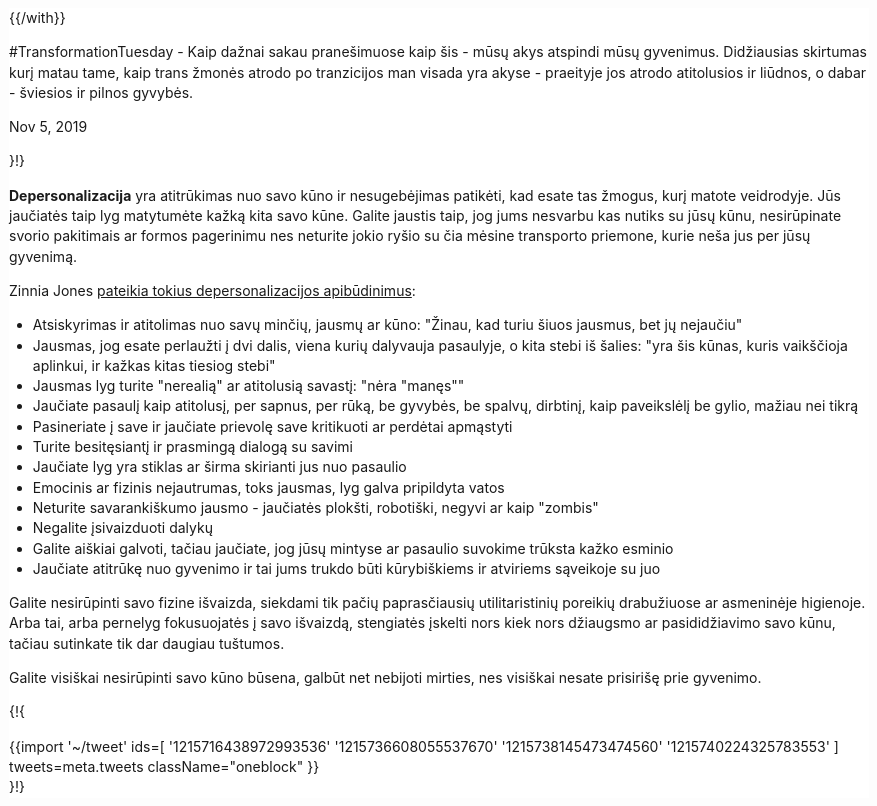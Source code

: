   >
  {{/with}}
  <p class="ig-caption">
    #TransformationTuesday - Kaip dažnai sakau pranešimuose kaip šis - mūsų akys atspindi mūsų gyvenimus. Didžiausias skirtumas kurį matau tame, kaip trans žmonės atrodo po tranzicijos man visada yra akyse - praeityje jos atrodo atitolusios ir liūdnos, o dabar - šviesios ir pilnos gyvybės.
  </p>
  <p class="ig-footer">
    <time datetime="2019-11-05T19:54:45+00:00">Nov 5, 2019</time>
  </p>
</a>
</div>
}!}

**Depersonalizacija** yra atitrūkimas nuo savo kūno ir nesugebėjimas patikėti, kad esate tas žmogus, kurį matote veidrodyje. Jūs jaučiatės taip lyg matytumėte kažką kita savo kūne. Galite jaustis taip, jog jums nesvarbu kas nutiks su jūsų kūnu, nesirūpinate svorio pakitimais ar formos pagerinimu nes neturite jokio ryšio su čia mėsine transporto priemone, kurie neša jus per jūsų gyvenimą.

Zinnia Jones [pateikia tokius depersonalizacijos apibūdinimus](https://web.archive.org/web/20190406141617/https://genderanalysis.net/2017/06/depersonalization-in-gender-dysphoria-widespread-and-widely-unrecognized/):

- Atsiskyrimas ir atitolimas nuo savų minčių, jausmų ar kūno: "Žinau, kad turiu šiuos jausmus, bet jų nejaučiu"
- Jausmas, jog esate perlaužti į dvi dalis, viena kurių dalyvauja pasaulyje, o kita stebi iš šalies: "yra šis kūnas, kuris vaikščioja aplinkui, ir kažkas kitas tiesiog stebi"
- Jausmas lyg turite "nerealią" ar atitolusią savastį: "nėra "manęs""
- Jaučiate pasaulį kaip atitolusį, per sapnus, per rūką, be gyvybės, be spalvų, dirbtinį, kaip paveikslėlį be gylio, mažiau nei tikrą
- Pasineriate į save ir jaučiate prievolę save kritikuoti ar perdėtai apmąstyti
- Turite besitęsiantį ir prasmingą dialogą su savimi
- Jaučiate lyg yra stiklas ar širma skirianti jus nuo pasaulio
- Emocinis ar fizinis nejautrumas, toks jausmas, lyg galva pripildyta vatos
- Neturite savarankiškumo jausmo - jaučiatės plokšti, robotiški, negyvi ar kaip "zombis"
- Negalite įsivaizduoti dalykų
- Galite aiškiai galvoti, tačiau jaučiate, jog jūsų mintyse ar pasaulio suvokime trūksta kažko esminio
- Jaučiate atitrūkę nuo gyvenimo ir tai jums trukdo būti kūrybiškiems ir atviriems sąveikoje su juo

Galite nesirūpinti savo fizine išvaizda, siekdami tik pačių paprasčiausių utilitaristinių poreikių drabužiuose ar asmeninėje higienoje. Arba tai, arba pernelyg fokusuojatės į savo išvaizdą, stengiatės įskelti nors kiek nors džiaugsmo ar pasididžiavimo savo kūnu, tačiau sutinkate tik dar daugiau tuštumos.

Galite visiškai nesirūpinti savo kūno būsena, galbūt net nebijoti mirties, nes visiškai nesate prisirišę prie gyvenimo.

{!{ <div class="gutter">{{import '~/tweet' ids=[
  '1215716438972993536'
  '1215736608055537670'
  '1215738145473474560'
  '1215740224325783553'
] tweets=meta.tweets className="oneblock" }}</div> }!}
